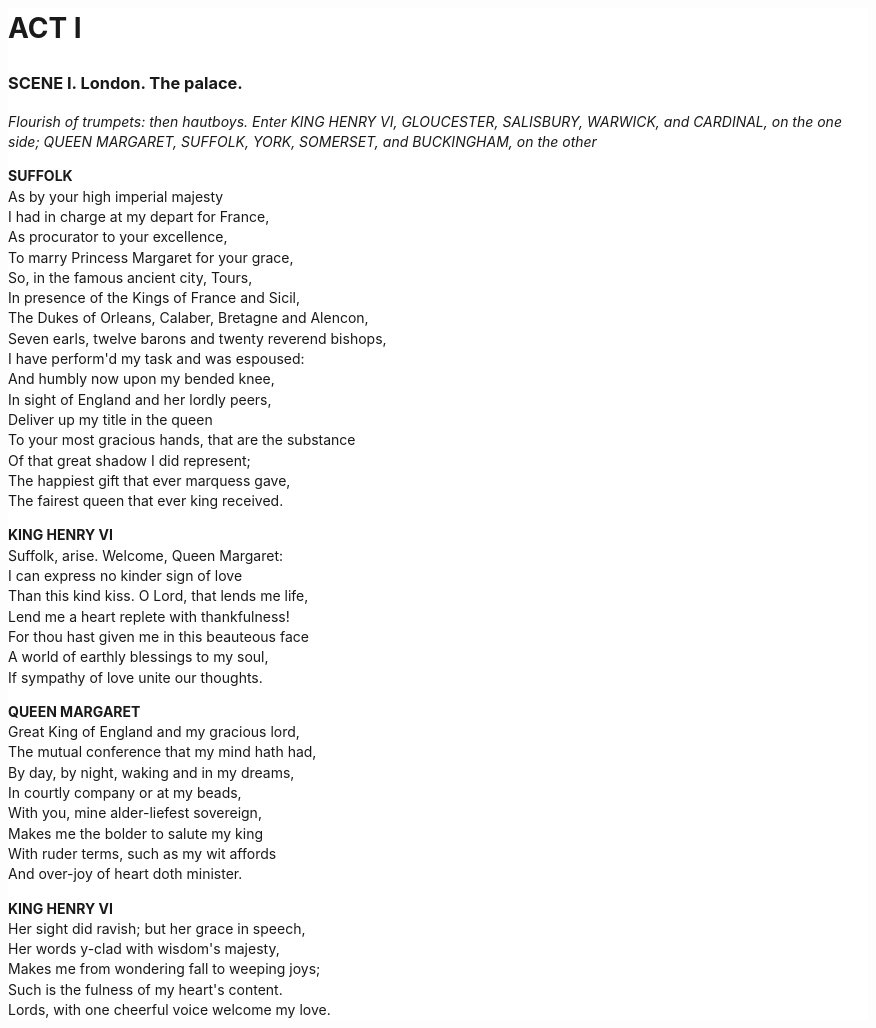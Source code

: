 # ACT I

### SCENE I. London. The palace.
  
_Flourish of trumpets: then hautboys. Enter KING HENRY VI, GLOUCESTER,
SALISBURY, WARWICK, and CARDINAL, on the one side; QUEEN MARGARET, SUFFOLK,
YORK, SOMERSET, and BUCKINGHAM, on the other_

**SUFFOLK**  
As by your high imperial majesty  
I had in charge at my depart for France,  
As procurator to your excellence,  
To marry Princess Margaret for your grace,  
So, in the famous ancient city, Tours,  
In presence of the Kings of France and Sicil,  
The Dukes of Orleans, Calaber, Bretagne and Alencon,  
Seven earls, twelve barons and twenty reverend bishops,  
I have perform'd my task and was espoused:  
And humbly now upon my bended knee,  
In sight of England and her lordly peers,  
Deliver up my title in the queen  
To your most gracious hands, that are the substance  
Of that great shadow I did represent;  
The happiest gift that ever marquess gave,  
The fairest queen that ever king received.  

**KING HENRY VI**  
Suffolk, arise. Welcome, Queen Margaret:  
I can express no kinder sign of love  
Than this kind kiss. O Lord, that lends me life,  
Lend me a heart replete with thankfulness!  
For thou hast given me in this beauteous face  
A world of earthly blessings to my soul,  
If sympathy of love unite our thoughts.  

**QUEEN MARGARET**  
Great King of England and my gracious lord,  
The mutual conference that my mind hath had,  
By day, by night, waking and in my dreams,  
In courtly company or at my beads,  
With you, mine alder-liefest sovereign,  
Makes me the bolder to salute my king  
With ruder terms, such as my wit affords  
And over-joy of heart doth minister.  

**KING HENRY VI**  
Her sight did ravish; but her grace in speech,  
Her words y-clad with wisdom's majesty,  
Makes me from wondering fall to weeping joys;  
Such is the fulness of my heart's content.  
Lords, with one cheerful voice welcome my love.  
